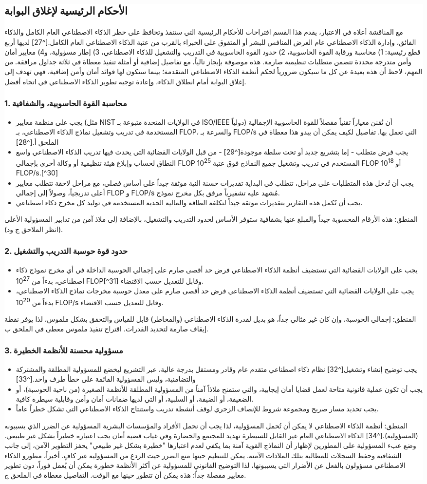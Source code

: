 ## الأحكام الرئيسية لإغلاق البوابة

مع المناقشة أعلاه في الاعتبار، يقدم هذا القسم اقتراحات للأحكام الرئيسية التي ستنفذ وتحافظ على حظر الذكاء الاصطناعي العام الكامل والذكاء الفائق، وإدارة الذكاء الاصطناعي عام الغرض المنافس للبشر أو المتفوق على الخبراء بالقرب من عتبة الذكاء الاصطناعي العام الكامل.[^27] لديها أربع قطع رئيسية: 1) محاسبة ورقابة القوة الحاسوبية، 2) حدود القوة الحاسوبية في التدريب والتشغيل للذكاء الاصطناعي، 3) إطار مسؤولية، و4) معايير أمان وأمن متدرجة محددة تتضمن متطلبات تنظيمية صارمة. هذه موصوفة بإيجاز تالياً، مع تفاصيل إضافية أو أمثلة تنفيذ معطاة في ثلاثة جداول مرافقة. من المهم، لاحظ أن هذه بعيدة عن كل ما سيكون ضرورياً لحكم أنظمة الذكاء الاصطناعي المتقدمة؛ بينما ستكون لها فوائد أمان وأمن إضافية، فهي تهدف إلى إغلاق البوابة أمام انطلاق الذكاء، وإعادة توجيه تطوير الذكاء الاصطناعي في اتجاه أفضل.

### 1. محاسبة القوة الحاسوبية، والشفافية

- يجب على منظمة معايير (مثل NIST في الولايات المتحدة متبوعة بـ ISO/IEEE دولياً) أن تُقنن معياراً تقنياً مفصلاً للقوة الحاسوبية الإجمالية المستخدمة في تدريب وتشغيل نماذج الذكاء الاصطناعي، بـ FLOP، والسرعة بـ FLOP/s التي تعمل بها. تفاصيل لكيف يمكن أن يبدو هذا معطاة في الملحق أ.[^28]
- يجب فرض متطلب - إما بتشريع جديد أو تحت سلطة موجودة[^29] - من قبل الولايات القضائية التي يحدث فيها تدريب الذكاء الاصطناعي واسع النطاق لحساب وإبلاغ هيئة تنظيمية أو وكالة أخرى بإجمالي FLOP المستخدم في تدريب وتشغيل جميع النماذج فوق عتبة 10<sup>25</sup> FLOP أو 10<sup>18</sup> FLOP/s.[^30]
- يجب أن تُدخل هذه المتطلبات على مراحل، تتطلب في البداية تقديرات حسنة النية موثقة جيداً على أساس فصلي، مع مراحل لاحقة تتطلب معايير أعلى تدريجياً، وصولاً إلى إجمالي FLOP و FLOP/s مُشهد عليه تشفيرياً مرفق بكل *مخرج* نموذج.
- يجب أن تُكمل هذه التقارير بتقديرات موثقة جيداً لتكلفة الطاقة والمالية الحدية المستخدمة في توليد كل مخرج ذكاء اصطناعي.

المنطق: هذه الأرقام المحسوبة جيداً والمبلغ عنها بشفافية ستوفر الأساس لحدود التدريب والتشغيل، بالإضافة إلى ملاذ آمن من تدابير المسؤولية الأعلى (انظر الملاحق ج ود).

### 2. حدود قوة حوسبة التدريب والتشغيل

- يجب على الولايات القضائية التي تستضيف أنظمة الذكاء الاصطناعي فرض حد أقصى صارم على إجمالي الحوسبة الداخلة في أي مخرج نموذج ذكاء اصطناعي، بدءاً من 10<sup>27</sup> FLOP[^31] وقابل للتعديل حسب الاقتضاء.
- يجب على الولايات القضائية التي تستضيف أنظمة الذكاء الاصطناعي فرض حد أقصى صارم على معدل حوسبة مخرجات نماذج الذكاء الاصطناعي، بدءاً من 10<sup>20</sup> FLOP/s وقابل للتعديل حسب الاقتضاء.

المنطق: إجمالي الحوسبة، وإن كان غير مثالي جداً، هو بديل لقدرة الذكاء الاصطناعي (والمخاطر) قابل للقياس والتحقق بشكل ملموس، لذا يوفر نقطة إيقاف صارمة لتحديد القدرات. اقتراح تنفيذ ملموس معطى في الملحق ب.

### 3. مسؤولية محسنة للأنظمة الخطيرة

- يجب توضيح إنشاء وتشغيل[^32] نظام ذكاء اصطناعي متقدم عام وقادر ومستقل بدرجة عالية، عبر التشريع ليخضع للمسؤولية المطلقة والمشتركة والتضامنية، وليس المسؤولية القائمة على خطأ طرف واحد.[^33]
- يجب أن تكون عملية قانونية متاحة لعمل قضايا أمان إيجابية، والتي ستمنح ملاذاً آمناً من المسؤولية المطلقة للأنظمة الصغيرة (من ناحية الحوسبة)، أو الضعيفة، أو الضيقة، أو السلبية، أو التي لديها ضمانات أمان وأمن وقابلية سيطرة كافية.
- يجب تحديد مسار صريح ومجموعة شروط للإنصاف الزجري لوقف أنشطة تدريب واستنتاج الذكاء الاصطناعي التي تشكل خطراً عاماً.

المنطق: أنظمة الذكاء الاصطناعي لا يمكن أن تُحمل المسؤولية، لذا يجب أن نحمل الأفراد والمؤسسات البشرية المسؤولية عن الضرر الذي يسببونه (المسؤولية).[^34] الذكاء الاصطناعي العام غير القابل للسيطرة تهديد للمجتمع والحضارة وفي غياب قضية أمان يجب اعتباره خطيراً بشكل غير طبيعي. وضع عبء المسؤولية على المطورين لإظهار أن النماذج القوية آمنة بما يكفي لعدم اعتبارها "خطيرة بشكل غير طبيعي" يحفز التطوير الآمن، إلى جانب الشفافية وحفظ السجلات للمطالبة بتلك الملاذات الآمنة. يمكن للتنظيم حينها منع الضرر حيث الردع من المسؤولية غير كافٍ. أخيراً، مطورو الذكاء الاصطناعي مسؤولون بالفعل عن الأضرار التي يسببونها، لذا التوضيح القانوني للمسؤولية عن أكثر الأنظمة خطورة يمكن أن يُعمل فوراً، دون تطوير معايير مفصلة جداً؛ هذه يمكن أن تتطور حينها مع الوقت. التفاصيل معطاة في الملحق ج.


[^1]: على الأرجح، انتشار هذا الإدراك سيحتاج إما جهداً مكثفاً من مجموعات التعليم والدعوة التي تقدم هذه الحجة، أو كارثة ذكاء اصطناعي كبيرة إلى حد ما. يمكننا أن نأمل أن يكون الأول.
[^2]: من المفارقات، اعتدنا على الطبيعة تحد من تقنياتنا بجعل تطويرها صعباً جداً، خاصة علمياً. لكن هذا لم يعد هو الحال بالنسبة للذكاء الاصطناعي: المشاكل العلمية الرئيسية تتبين أنها أسهل من المتوقع. لا يمكننا الاعتماد على الطبيعة لإنقاذنا من أنفسنا هنا - سيتوجب علينا أن نفعل ذلك.
[^3]: أين، بالضبط، نتوقف في تطوير أنظمة جديدة؟ هنا، يجب أن نتبنى مبدأ الحذر. بمجرد نشر نظام، وخاصة بمجرد انتشار ذلك المستوى من قدرة النظام، من الصعب للغاية التراجع. وإذا *تم تطوير* نظام (خاصة بتكلفة وجهد كبيرين)، ستكون هناك ضغوط هائلة لاستخدامه أو نشره، وإغراء لتسريبه أو سرقته. تطوير الأنظمة *ثم* تقرير ما إذا كانت غير آمنة بعمق طريق خطير.
[^4]: سيكون من الحكمة أيضاً منع تطوير الذكاء الاصطناعي الخطير جوهرياً، مثل الأنظمة ذاتية التكاثر والتطور، وتلك المصممة للهروب من الحاوية، وتلك التي يمكنها التحسن الذاتي المستقل، والذكاء الاصطناعي الخادع والخبيث عمداً، إلخ.
[^5]: لاحظ أن هذا لا يعني بالضرورة *مُنفذاً* على المستوى الدولي من قبل نوع من الهيئة العالمية: بدلاً من ذلك يمكن للأمم ذات السيادة إنفاذ قواعد متفق عليها، كما في العديد من المعاهدات.
[^6]: كما سنرى أدناه، طبيعة حوسبة الذكاء الاصطناعي ستسمح بشيء من التهجين؛ لكن التعاون الدولي سيظل مطلوباً.
[^7]: على سبيل المثال، الآلات المطلوبة لحفر الرقائق ذات الصلة بالذكاء الاصطناعي مصنوعة من قبل شركة واحدة فقط، ASML (رغم محاولات كثيرة أخرى للقيام بذلك)، الغالبية العظمى من الرقائق ذات الصلة مُصنعة من قبل شركة واحدة، TSMC (رغم محاولات أخرى للمنافسة)، وتصميم وبناء الأجهزة من تلك الرقائق يتم من قبل قلة فقط بما في ذلك NVIDIA وAMD وGoogle.
[^8]: الأهم، كل رقاقة تحمل مفتاحاً تشفيرياً خاصاً فريداً وغير قابل للوصول يمكنها استخدامه "لتوقيع" الأشياء.
[^9]: افتراضياً سيكون هذا الشركة التي تبيع الرقائق، لكن نماذج أخرى ممكنة ومفيدة محتملاً.
[^10]: يمكن للحاكم تحديد موقع الرقاقة عن طريق توقيت تبادل الرسائل الموقعة معها: سرعة الضوء المحدودة تتطلب أن تكون الرقاقة ضمن نصف قطر معين *r* من "محطة" إذا استطاعت إرجاع رسالة موقعة في وقت أقل من *r* / *c*، حيث *c* هي سرعة الضوء. باستخدام محطات متعددة، وبعض الفهم لخصائص الشبكة، يمكن تحديد موقع الرقاقة. جمال هذه الطريقة هو أن معظم أمانها مزود بقوانين الفيزياء. طرق أخرى يمكن أن تستخدم GPS، وتتبع القصور الذاتي، وتقنيات مماثلة.
[^11]: بدلاً من ذلك، يمكن السماح لأزواج الرقائق بالتواصل مع بعضها البعض فقط عبر إذن صريح من حاكم.
[^12]: هذا بالغ الأهمية لأنه على الأقل حالياً، اتصال عرض النطاق العالي جداً بين الرقائق مطلوب لتدريب نماذج ذكاء اصطناعي كبيرة عليها.
[^13]: يمكن أيضاً إعداد هذا لتطلب رسائل موقعة من *N* من *M* حكام مختلفين، مما يسمح لأطراف متعددة بمشاركة الحكومة.
[^14]: هذا بعيد عن كونه مسبوق - على سبيل المثال الجيوش لم تطور جيوشاً من الجنود الخارقين المستنسخين أو المعدلين وراثياً، رغم أن هذا ممكن تقنياً على الأرجح. لكنهم *اختاروا* عدم فعل هذا، بدلاً من منعهم من قبل آخرين. السجل التاريخي ليس رائعاً للقوى العالمية الرئيسية التي يُمنع من تطوير تقنية يرغبون بقوة في تطويرها.
[^15]: مع استثناءين ملحوظين (خاصة NVIDIA) الأجهزة المتخصصة في الذكاء الاصطناعي جزء صغير نسبياً من نموذج العمل والإيرادات الإجمالي لهذه الشركات. علاوة على ذلك، الفجوة بين الأجهزة المستخدمة في الذكاء الاصطناعي المتقدم والأجهزة "درجة المستهلك" كبيرة، لذا معظم مستهلكي أجهزة الكمبيوتر سيكونون غير متأثرين إلى حد كبير.
[^16]: للتحليل الأكثر تفصيلاً، انظر التقارير الحديثة من [RAND](https://www.rand.org/pubs/working_papers/WRA3056-1.html) و[CNAS](https://www.cnas.org/publications/reports/secure-governable-chips). هذه تركز على الجدوى التقنية، خاصة في سياق ضوابط التصدير الأمريكية الساعية لتقييد قدرة البلدان الأخرى في الحوسبة عالية الجودة؛ لكن هذا له تداخل واضح مع القيد العالمي المُتصور هنا.
[^17]: أجهزة Apple، على سبيل المثال، مقفلة عن بُعد وبأمان عندما يُبلغ عن فقدانها أو سرقتها، ويمكن إعادة تفعيلها عن بُعد. هذا يعتمد على نفس ميزات أمان الأجهزة المناقشة هنا.
[^18]: انظر مثلاً عرض IBM's [capacity on demand](https://www.ibm.com/docs/en/power9?topic=environment-capacity-demand)، Intel's [Intel on demand.](https://www.intel.com/content/www/us/en/products/docs/ondemand/overview.html)، وApple's [private cloud compute](https://security.apple.com/blog/private-cloud-compute/).
[^19]: [هذه الدراسة](https://epochai.org/trends#hardware-trends-section) تظهر أن تاريخياً تم تحقيق نفس الأداء باستخدام حوالي 30% أقل من الدولارات كل عام. إذا استمر هذا الاتجاه، قد يكون هناك تداخل كبير بين استخدام رقائق الذكاء الاصطناعي و"المستهلك"، وبشكل عام كمية الأجهزة المطلوبة لأنظمة الذكاء الاصطناعي عالي القوة يمكن أن تصبح صغيرة بشكل مقلق.
[^20]: وفقاً [لنفس الدراسة](https://epochai.org/trends#hardware-trends-section)، أداء معطى في التعرف على الصور تطلب 2.5x أقل حوسبة كل عام. إذا كان هذا سيصدق أيضاً على أكثر أنظمة الذكاء الاصطناعي قدرة كذلك، حد حوسبي لن يكون مفيداً لفترة طويلة جداً.
[^21]: خاصة، على مستوى البلد هذا يبدو كثيراً مثل تأميم الحوسبة، في أن الحكومة ستكون لها سيطرة كبيرة على كيفية استخدام القوة الحاسوبية. ومع ذلك، لأولئك القلقين بشأن مشاركة الحكومة، هذا يبدو أكثر أماناً ومفضلاً عن برمجيات الذكاء الاصطناعي الأكثر قوة *نفسها* التي يتم تأميمها عبر نوع من الاندماج بين شركات الذكاء الاصطناعي الرئيسية والحكومات الوطنية، كما يبدأ البعض في الدعوة إليه.
[^22]: خطوة تنظيمية رئيسية في أوروبا اتُخذت مع إقرار 2024 لـ[قانون الذكاء الاصطناعي الأوروبي.](https://artificialintelligenceact.eu/) إنه يصنف الذكاء الاصطناعي بالمخاطر: يحظر الأنظمة غير المقبولة، وينظم عالية المخاطر، ويفرض قواعد شفافية، أو لا تدابير على الإطلاق، على أنظمة من